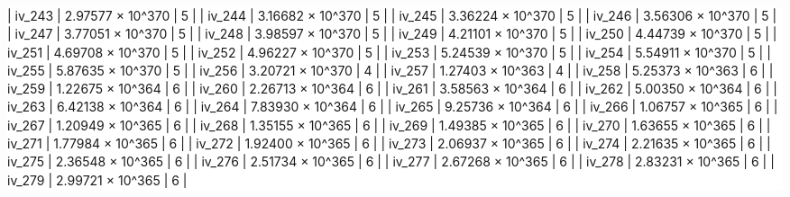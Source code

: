 | iv_243 | 2.97577 × 10^370 | 5 |
| iv_244 | 3.16682 × 10^370 | 5 |
| iv_245 | 3.36224 × 10^370 | 5 |
| iv_246 | 3.56306 × 10^370 | 5 |
| iv_247 | 3.77051 × 10^370 | 5 |
| iv_248 | 3.98597 × 10^370 | 5 |
| iv_249 | 4.21101 × 10^370 | 5 |
| iv_250 | 4.44739 × 10^370 | 5 |
| iv_251 | 4.69708 × 10^370 | 5 |
| iv_252 | 4.96227 × 10^370 | 5 |
| iv_253 | 5.24539 × 10^370 | 5 |
| iv_254 | 5.54911 × 10^370 | 5 |
| iv_255 | 5.87635 × 10^370 | 5 |
| iv_256 | 3.20721 × 10^370 | 4 |
| iv_257 | 1.27403 × 10^363 | 4 |
| iv_258 | 5.25373 × 10^363 | 6 |
| iv_259 | 1.22675 × 10^364 | 6 |
| iv_260 | 2.26713 × 10^364 | 6 |
| iv_261 | 3.58563 × 10^364 | 6 |
| iv_262 | 5.00350 × 10^364 | 6 |
| iv_263 | 6.42138 × 10^364 | 6 |
| iv_264 | 7.83930 × 10^364 | 6 |
| iv_265 | 9.25736 × 10^364 | 6 |
| iv_266 | 1.06757 × 10^365 | 6 |
| iv_267 | 1.20949 × 10^365 | 6 |
| iv_268 | 1.35155 × 10^365 | 6 |
| iv_269 | 1.49385 × 10^365 | 6 |
| iv_270 | 1.63655 × 10^365 | 6 |
| iv_271 | 1.77984 × 10^365 | 6 |
| iv_272 | 1.92400 × 10^365 | 6 |
| iv_273 | 2.06937 × 10^365 | 6 |
| iv_274 | 2.21635 × 10^365 | 6 |
| iv_275 | 2.36548 × 10^365 | 6 |
| iv_276 | 2.51734 × 10^365 | 6 |
| iv_277 | 2.67268 × 10^365 | 6 |
| iv_278 | 2.83231 × 10^365 | 6 |
| iv_279 | 2.99721 × 10^365 | 6 |